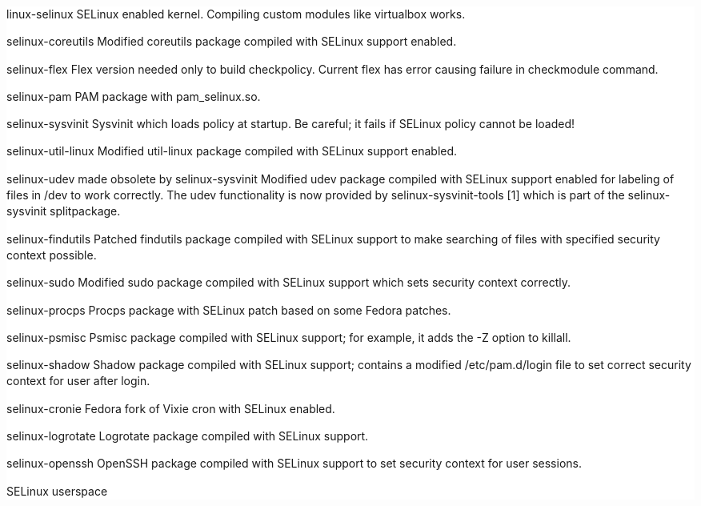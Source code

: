 linux-selinux 
    SELinux enabled kernel. Compiling custom modules like virtualbox
    works.

selinux-coreutils 
    Modified coreutils package compiled with SELinux support enabled.

selinux-flex 
    Flex version needed only to build checkpolicy. Current flex has
    error causing failure in checkmodule command.

selinux-pam 
    PAM package with pam_selinux.so.

selinux-sysvinit 
    Sysvinit which loads policy at startup. Be careful; it fails if
    SELinux policy cannot be loaded!

selinux-util-linux 
    Modified util-linux package compiled with SELinux support enabled.

selinux-udev made obsolete by selinux-sysvinit 
    Modified udev package compiled with SELinux support enabled for
    labeling of files in /dev to work correctly. The udev functionality
    is now provided by selinux-sysvinit-tools [1] which is part of the
    selinux-sysvinit splitpackage.

selinux-findutils 
    Patched findutils package compiled with SELinux support to make
    searching of files with specified security context possible.

selinux-sudo 
    Modified sudo package compiled with SELinux support which sets
    security context correctly.

selinux-procps 
    Procps package with SELinux patch based on some Fedora patches.

selinux-psmisc 
    Psmisc package compiled with SELinux support; for example, it adds
    the -Z option to killall.

selinux-shadow 
    Shadow package compiled with SELinux support; contains a modified
    /etc/pam.d/login file to set correct security context for user after
    login.

selinux-cronie 
    Fedora fork of Vixie cron with SELinux enabled.

selinux-logrotate 
    Logrotate package compiled with SELinux support.

selinux-openssh 
    OpenSSH package compiled with SELinux support to set security
    context for user sessions.

SELinux userspace

